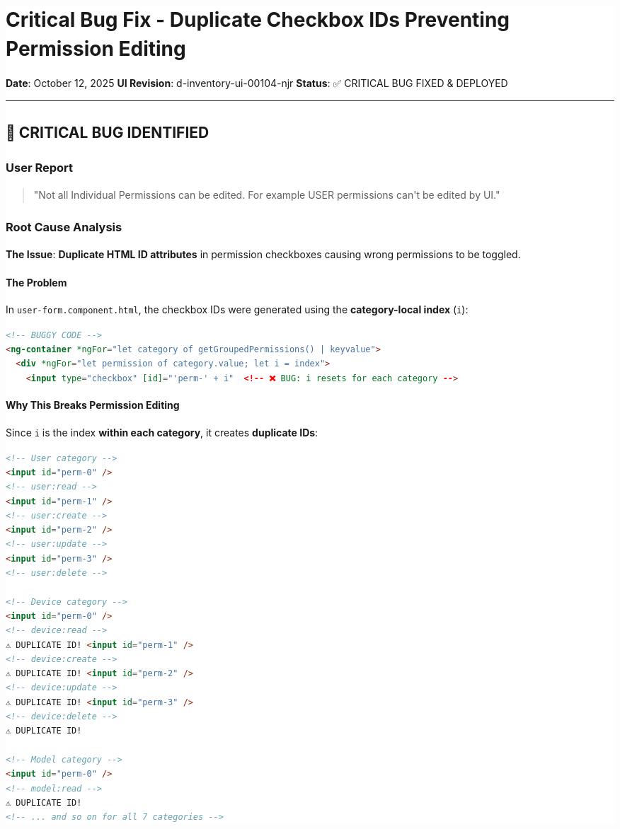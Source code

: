 # Critical Bug Fix - Duplicate Checkbox IDs Preventing Permission Editing

**Date**: October 12, 2025
**UI Revision**: d-inventory-ui-00104-njr
**Status**: ✅ CRITICAL BUG FIXED & DEPLOYED

---

## 🐛 **CRITICAL BUG IDENTIFIED**

### User Report

> "Not all Individual Permissions can be edited. For example USER permissions can't be edited by UI."

### Root Cause Analysis

**The Issue**: **Duplicate HTML ID attributes** in permission checkboxes causing wrong permissions to be toggled.

#### The Problem

In `user-form.component.html`, the checkbox IDs were generated using the **category-local index** (`i`):

```html
<!-- BUGGY CODE -->
<ng-container *ngFor="let category of getGroupedPermissions() | keyvalue">
  <div *ngFor="let permission of category.value; let i = index">
    <input type="checkbox" [id]="'perm-' + i"  <!-- ❌ BUG: i resets for each category -->
```

#### Why This Breaks Permission Editing

Since `i` is the index **within each category**, it creates **duplicate IDs**:

```html
<!-- User category -->
<input id="perm-0" />
<!-- user:read -->
<input id="perm-1" />
<!-- user:create -->
<input id="perm-2" />
<!-- user:update -->
<input id="perm-3" />
<!-- user:delete -->

<!-- Device category -->
<input id="perm-0" />
<!-- device:read -->
⚠️ DUPLICATE ID! <input id="perm-1" />
<!-- device:create -->
⚠️ DUPLICATE ID! <input id="perm-2" />
<!-- device:update -->
⚠️ DUPLICATE ID! <input id="perm-3" />
<!-- device:delete -->
⚠️ DUPLICATE ID!

<!-- Model category -->
<input id="perm-0" />
<!-- model:read -->
⚠️ DUPLICATE ID!
<!-- ... and so on for all 7 categories -->
```
